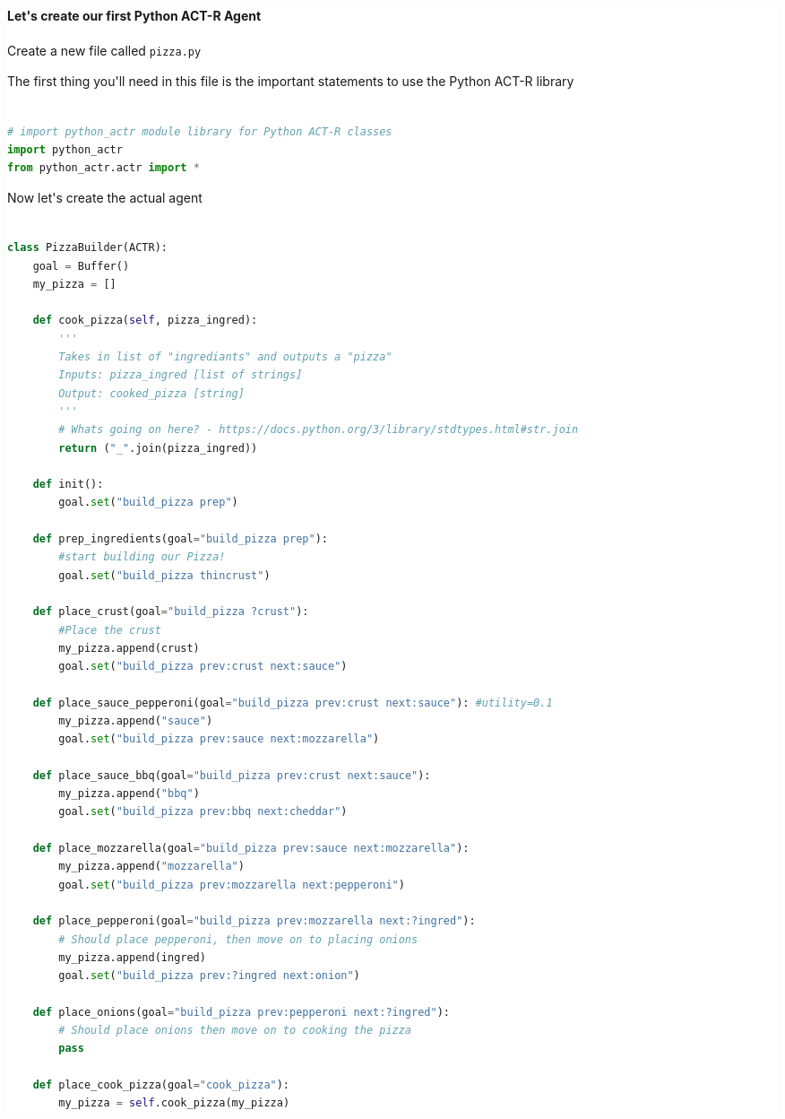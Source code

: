 #### Let's create our first Python ACT-R Agent

Create a new file called `pizza.py`

The first thing you'll need in this file is the important statements to use the Python ACT-R library
```python

# import python_actr module library for Python ACT-R classes
import python_actr
from python_actr.actr import *

```

Now let's create the actual agent

```python

class PizzaBuilder(ACTR):
	goal = Buffer()
	my_pizza = []

	def cook_pizza(self, pizza_ingred):
		'''
		Takes in list of "ingrediants" and outputs a "pizza"
		Inputs: pizza_ingred [list of strings]
		Output: cooked_pizza [string]
		'''
		# Whats going on here? - https://docs.python.org/3/library/stdtypes.html#str.join
		return ("_".join(pizza_ingred))

	def init():
		goal.set("build_pizza prep")

	def prep_ingredients(goal="build_pizza prep"):
		#start building our Pizza!
		goal.set("build_pizza thincrust")

	def place_crust(goal="build_pizza ?crust"):
		#Place the crust
		my_pizza.append(crust)
		goal.set("build_pizza prev:crust next:sauce")

	def place_sauce_pepperoni(goal="build_pizza prev:crust next:sauce"): #utility=0.1
		my_pizza.append("sauce")
		goal.set("build_pizza prev:sauce next:mozzarella")

	def place_sauce_bbq(goal="build_pizza prev:crust next:sauce"):
		my_pizza.append("bbq")
		goal.set("build_pizza prev:bbq next:cheddar")

	def place_mozzarella(goal="build_pizza prev:sauce next:mozzarella"):
		my_pizza.append("mozzarella")
		goal.set("build_pizza prev:mozzarella next:pepperoni")
		
	def place_pepperoni(goal="build_pizza prev:mozzarella next:?ingred"):
		# Should place pepperoni, then move on to placing onions
		my_pizza.append(ingred)
		goal.set("build_pizza prev:?ingred next:onion")

	def place_onions(goal="build_pizza prev:pepperoni next:?ingred"):
		# Should place onions then move on to cooking the pizza
		pass

	def place_cook_pizza(goal="cook_pizza"):
		my_pizza = self.cook_pizza(my_pizza)
```